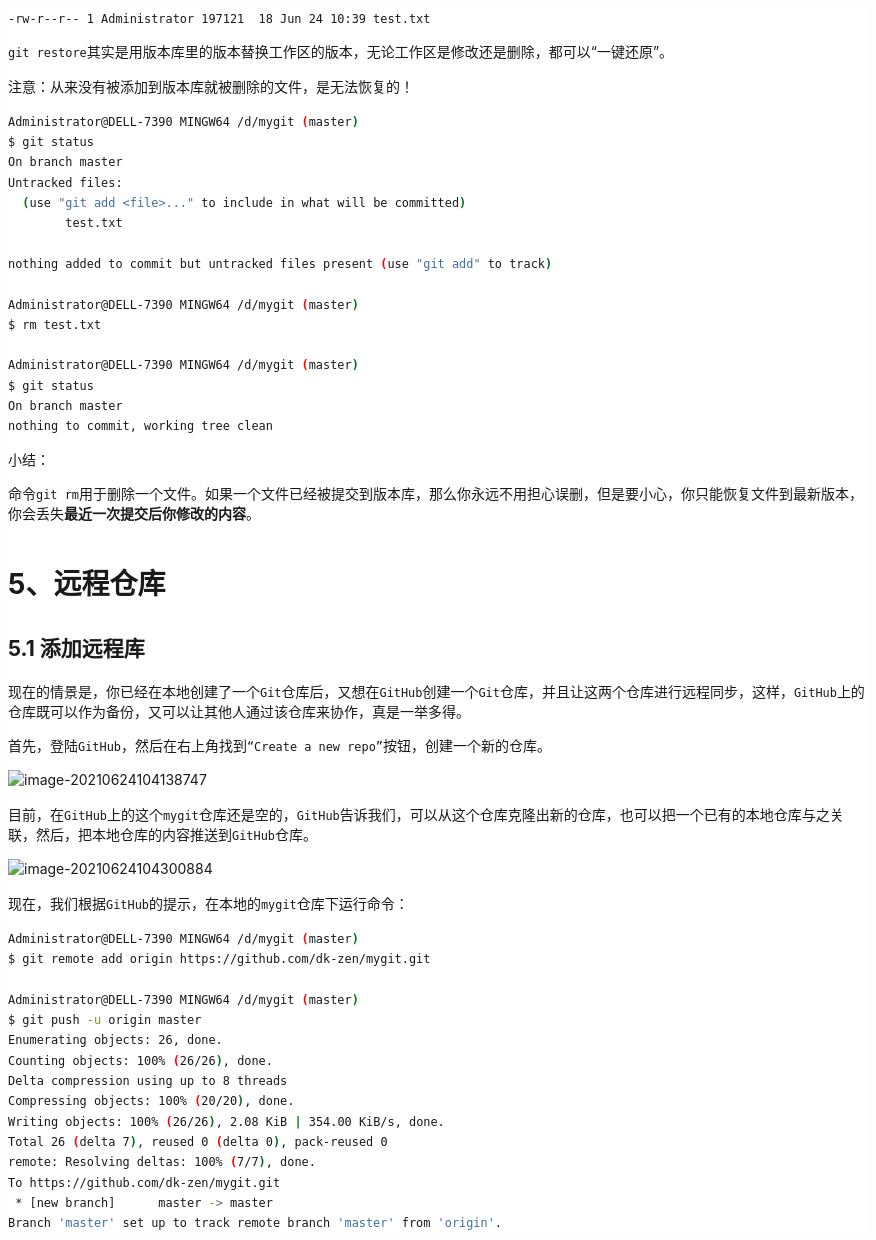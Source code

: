 ```bash
-rw-r--r-- 1 Administrator 197121  18 Jun 24 10:39 test.txt
```

`git restore`其实是用版本库里的版本替换工作区的版本，无论工作区是修改还是删除，都可以“一键还原”。

 注意：从来没有被添加到版本库就被删除的文件，是无法恢复的！

```bash
Administrator@DELL-7390 MINGW64 /d/mygit (master)
$ git status
On branch master
Untracked files:
  (use "git add <file>..." to include in what will be committed)
        test.txt

nothing added to commit but untracked files present (use "git add" to track)

Administrator@DELL-7390 MINGW64 /d/mygit (master)
$ rm test.txt

Administrator@DELL-7390 MINGW64 /d/mygit (master)
$ git status
On branch master
nothing to commit, working tree clean
```

小结：

命令`git rm`用于删除一个文件。如果一个文件已经被提交到版本库，那么你永远不用担心误删，但是要小心，你只能恢复文件到最新版本，你会丢失**最近一次提交后你修改的内容**。

# 5、远程仓库

## 5.1 添加远程库

现在的情景是，你已经在本地创建了一个`Git`仓库后，又想在`GitHub`创建一个`Git`仓库，并且让这两个仓库进行远程同步，这样，`GitHub`上的仓库既可以作为备份，又可以让其他人通过该仓库来协作，真是一举多得。

首先，登陆`GitHub`，然后在右上角找到`“Create a new repo”`按钮，创建一个新的仓库。

![image-20210624104138747](Git简书.assets/image-20210624104138747.png)

目前，在`GitHub`上的这个`mygit`仓库还是空的，`GitHub`告诉我们，可以从这个仓库克隆出新的仓库，也可以把一个已有的本地仓库与之关联，然后，把本地仓库的内容推送到`GitHub`仓库。

![image-20210624104300884](Git简书.assets/image-20210624104300884.png)

现在，我们根据`GitHub`的提示，在本地的`mygit`仓库下运行命令：

```bash
Administrator@DELL-7390 MINGW64 /d/mygit (master)
$ git remote add origin https://github.com/dk-zen/mygit.git

Administrator@DELL-7390 MINGW64 /d/mygit (master)
$ git push -u origin master
Enumerating objects: 26, done.
Counting objects: 100% (26/26), done.
Delta compression using up to 8 threads
Compressing objects: 100% (20/20), done.
Writing objects: 100% (26/26), 2.08 KiB | 354.00 KiB/s, done.
Total 26 (delta 7), reused 0 (delta 0), pack-reused 0
remote: Resolving deltas: 100% (7/7), done.
To https://github.com/dk-zen/mygit.git
 * [new branch]      master -> master
Branch 'master' set up to track remote branch 'master' from 'origin'.
```
